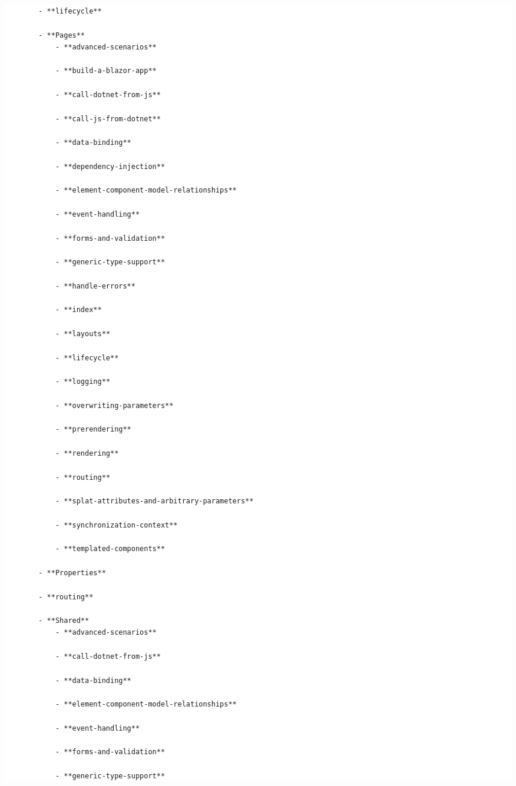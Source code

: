 			- **lifecycle**

			- **Pages**
				- **advanced-scenarios**

				- **build-a-blazor-app**

				- **call-dotnet-from-js**

				- **call-js-from-dotnet**

				- **data-binding**

				- **dependency-injection**

				- **element-component-model-relationships**

				- **event-handling**

				- **forms-and-validation**

				- **generic-type-support**

				- **handle-errors**

				- **index**

				- **layouts**

				- **lifecycle**

				- **logging**

				- **overwriting-parameters**

				- **prerendering**

				- **rendering**

				- **routing**

				- **splat-attributes-and-arbitrary-parameters**

				- **synchronization-context**

				- **templated-components**

			- **Properties**

			- **routing**

			- **Shared**
				- **advanced-scenarios**

				- **call-dotnet-from-js**

				- **data-binding**

				- **element-component-model-relationships**

				- **event-handling**

				- **forms-and-validation**

				- **generic-type-support**
